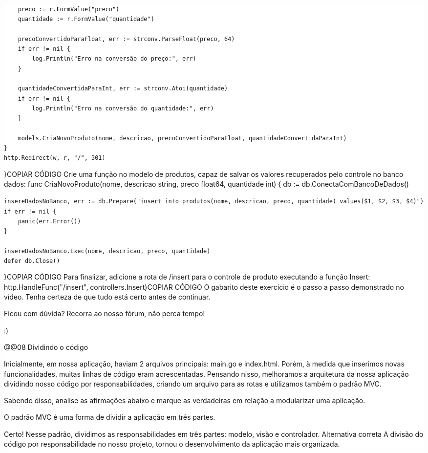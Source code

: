         preco := r.FormValue("preco")
        quantidade := r.FormValue("quantidade")

        precoConvertidoParaFloat, err := strconv.ParseFloat(preco, 64)
        if err != nil {
            log.Println("Erro na conversão do preço:", err)
        }

        quantidadeConvertidaParaInt, err := strconv.Atoi(quantidade)
        if err != nil {
            log.Println("Erro na conversão do quantidade:", err)
        }

        models.CriaNovoProduto(nome, descricao, precoConvertidoParaFloat, quantidadeConvertidaParaInt)
    }
    http.Redirect(w, r, "/", 301)
}COPIAR CÓDIGO
Crie uma função no modelo de produtos, capaz de salvar os valores recuperados pelo controle no banco dados:
func CriaNovoProduto(nome, descricao string, preco float64, quantidade int) {
    db := db.ConectaComBancoDeDados()

    insereDadosNoBanco, err := db.Prepare("insert into produtos(nome, descricao, preco, quantidade) values($1, $2, $3, $4)")
    if err != nil {
        panic(err.Error())
    }

    insereDadosNoBanco.Exec(nome, descricao, preco, quantidade)
    defer db.Close()
}COPIAR CÓDIGO
Para finalizar, adicione a rota de /insert para o controle de produto executando a função Insert:
http.HandleFunc("/insert", controllers.Insert)COPIAR CÓDIGO
O gabarito deste exercício é o passo a passo demonstrado no vídeo. Tenha certeza de que tudo está certo antes de continuar.

Ficou com dúvida? Recorra ao nosso fórum, não perca tempo!

:)

@@08
Dividindo o código

Inicialmente, em nossa aplicação, haviam 2 arquivos principais: main.go e index.html. Porém, à medida que inserimos novas funcionalidades, muitas linhas de código eram acrescentadas.
Pensando nisso, melhoramos a arquitetura da nossa aplicação dividindo nosso código por responsabilidades, criando um arquivo para as rotas e utilizamos também o padrão MVC.

Sabendo disso, analise as afirmações abaixo e marque as verdadeiras em relação a modularizar uma aplicação.

O padrão MVC é uma forma de dividir a aplicação em três partes.
 
Certo! Nesse padrão, dividimos as responsabilidades em três partes: modelo, visão e controlador.
Alternativa correta
A divisão do código por responsabilidade no nosso projeto, tornou o desenvolvimento da aplicação mais organizada.
 